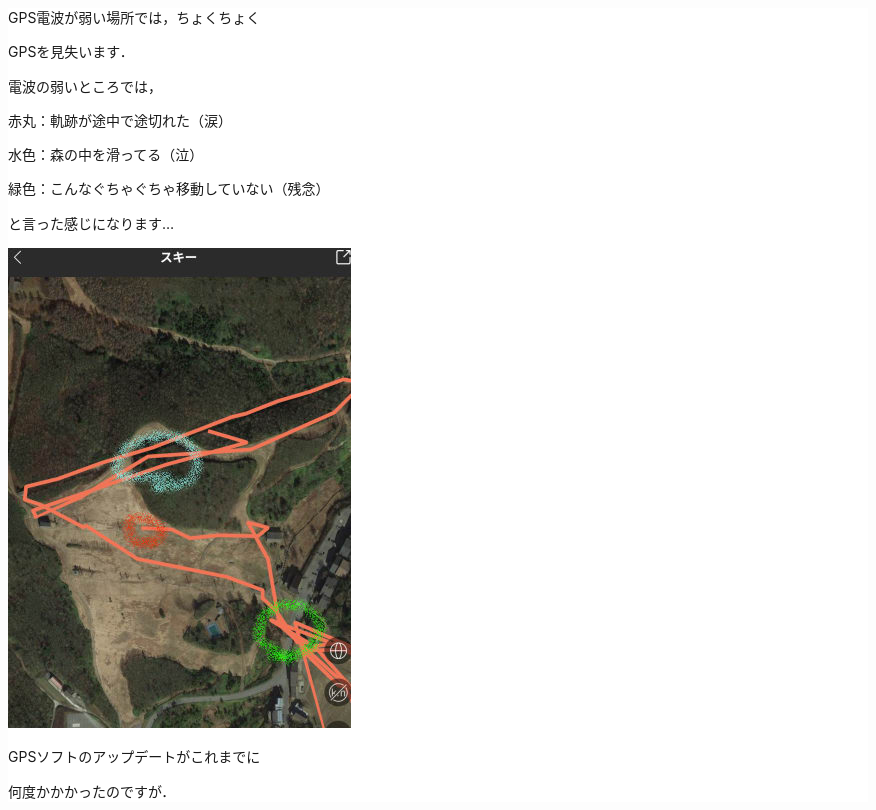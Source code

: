 





GPS電波が弱い場所では，ちょくちょく


GPSを見失います．


電波の弱いところでは，


赤丸：軌跡が途中で途切れた（涙）


水色：森の中を滑ってる（泣）


緑色：こんなぐちゃぐちゃ移動していない（残念）


と言った感じになります…




![77220c2dc7f5f3e6eb8f6ec222b1e511.png](images/77220c2dc7f5f3e6eb8f6ec222b1e511.png)




GPSソフトのアップデートがこれまでに


何度かかかったのですが．

